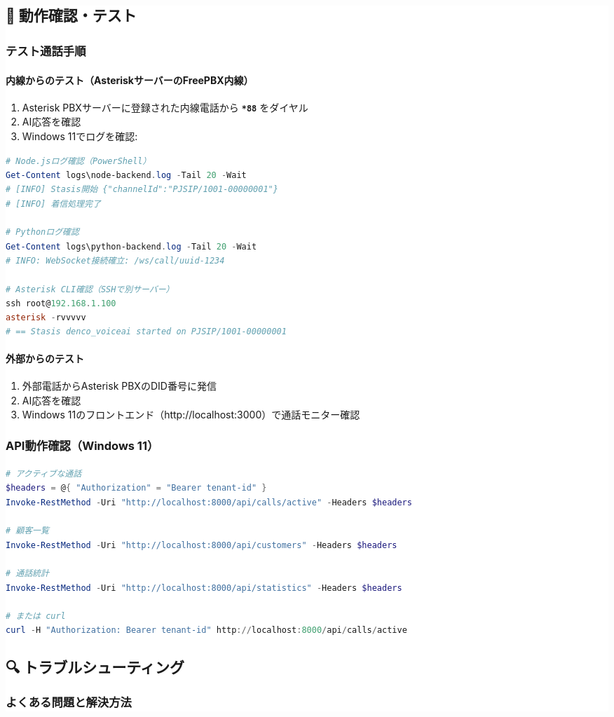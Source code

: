 ## 🎯 動作確認・テスト

### テスト通話手順

#### 内線からのテスト（AsteriskサーバーのFreePBX内線）

1. Asterisk PBXサーバーに登録された内線電話から **`*88`** をダイヤル
2. AI応答を確認
3. Windows 11でログを確認:

```powershell
# Node.jsログ確認（PowerShell）
Get-Content logs\node-backend.log -Tail 20 -Wait
# [INFO] Stasis開始 {"channelId":"PJSIP/1001-00000001"}
# [INFO] 着信処理完了

# Pythonログ確認
Get-Content logs\python-backend.log -Tail 20 -Wait
# INFO: WebSocket接続確立: /ws/call/uuid-1234

# Asterisk CLI確認（SSHで別サーバー）
ssh root@192.168.1.100
asterisk -rvvvvv
# == Stasis denco_voiceai started on PJSIP/1001-00000001
```

#### 外部からのテスト

1. 外部電話からAsterisk PBXのDID番号に発信
2. AI応答を確認
3. Windows 11のフロントエンド（http://localhost:3000）で通話モニター確認

### API動作確認（Windows 11）

```powershell
# アクティブな通話
$headers = @{ "Authorization" = "Bearer tenant-id" }
Invoke-RestMethod -Uri "http://localhost:8000/api/calls/active" -Headers $headers

# 顧客一覧
Invoke-RestMethod -Uri "http://localhost:8000/api/customers" -Headers $headers

# 通話統計
Invoke-RestMethod -Uri "http://localhost:8000/api/statistics" -Headers $headers

# または curl
curl -H "Authorization: Bearer tenant-id" http://localhost:8000/api/calls/active
```

## 🔍 トラブルシューティング

### よくある問題と解決方法
